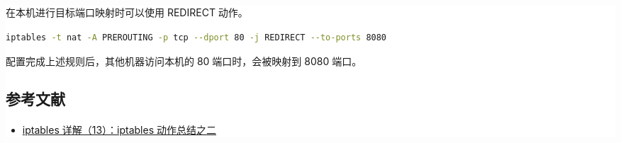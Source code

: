 在本机进行目标端口映射时可以使用 REDIRECT 动作。

```bash
iptables -t nat -A PREROUTING -p tcp --dport 80 -j REDIRECT --to-ports 8080
```

配置完成上述规则后，其他机器访问本机的 80 端口时，会被映射到 8080 端口。

## 参考文献

- [iptables 详解（13）：iptables 动作总结之二]

[iptables series]: /tag/iptables/
[iptables-11-firewall]: /2021/01/09/iptables-11-firewall/
[iptables-12-target-summary-1]: /2021/01/09/iptables-12-target-summary-1/
[iptables 详解（13）：iptables 动作总结之二]: http://www.zsythink.net/archives/1764
